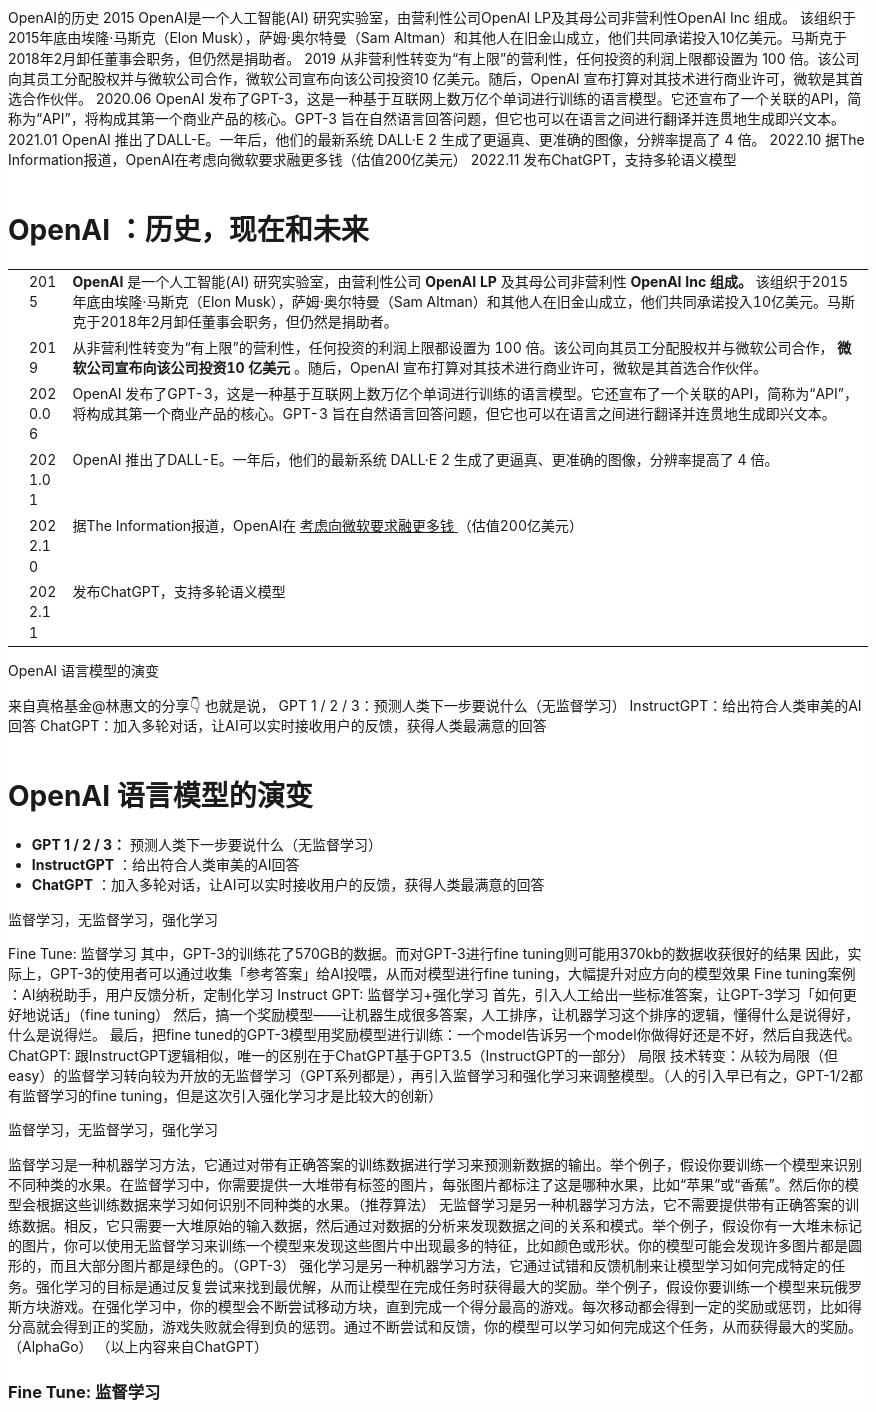 OpenAI的历史 2015 OpenAI是一个人工智能(AI) 研究实验室，由营利性公司OpenAI LP及其母公司非营利性OpenAI Inc 组成。 该组织于2015年底由埃隆·马斯克（Elon Musk），萨姆·奥尔特曼（Sam Altman）和其他人在旧金山成立，他们共同承诺投入10亿美元。马斯克于2018年2月卸任董事会职务，但仍然是捐助者。 2019 从非营利性转变为“有上限”的营利性，任何投资的利润上限都设置为 100 倍。该公司向其员工分配股权并与微软公司合作，微软公司宣布向该公司投资10 亿美元。随后，OpenAI 宣布打算对其技术进行商业许可，微软是其首选合作伙伴。 2020.06 OpenAI 发布了GPT-3，这是一种基于互联网上数万亿个单词进行训练的语言模型。它还宣布了一个关联的API，简称为“API”，将构成其第一个商业产品的核心。GPT-3 旨在自然语言回答问题，但它也可以在语言之间进行翻译并连贯地生成即兴文本。 2021.01 OpenAI 推出了DALL-E。一年后，他们的最新系统 DALL·E 2 生成了更逼真、更准确的图像，分辨率提高了 4 倍。 2022.10 据The Information报道，OpenAI在考虑向微软要求融更多钱（估值200亿美元） 2022.11 发布ChatGPT，支持多轮语义模型

# OpenAI ：历史，现在和未来

|      |         |                                                              |
| ---- | ------- | ------------------------------------------------------------ |
|      | 2015    | **OpenAI** 是一个人工智能(AI) 研究实验室，由营利性公司 **OpenAI LP** 及其母公司非营利性 **OpenAI Inc 组成。**  该组织于2015年底由埃隆·马斯克（Elon Musk），萨姆·奥尔特曼（Sam Altman）和其他人在旧金山成立，他们共同承诺投入10亿美元。马斯克于2018年2月卸任董事会职务，但仍然是捐助者。 |
|      | 2019    | 从非营利性转变为“有上限”的营利性，任何投资的利润上限都设置为 100 倍。该公司向其员工分配股权并与微软公司合作， **微软公司宣布向该公司投资10 亿美元** 。随后，OpenAI 宣布打算对其技术进行商业许可，微软是其首选合作伙伴。 |
|      | 2020.06 | OpenAI 发布了GPT-3，这是一种基于互联网上数万亿个单词进行训练的语言模型。它还宣布了一个关联的API，简称为“API”，将构成其第一个商业产品的核心。GPT-3 旨在自然语言回答问题，但它也可以在语言之间进行翻译并连贯地生成即兴文本。 |
|      | 2021.01 | OpenAI 推出了DALL-E。一年后，他们的最新系统 DALL·E 2 生成了更逼真、更准确的图像，分辨率提高了 4 倍。 |
|      | 2022.10 | 据The Information报道，OpenAI在 [考虑向微软要求融更多钱 ](https://www.theinformation.com/articles/openai-valued-at-nearly-20-billion-in-advanced-talks-with-microsoft-for-more-funding)（估值200亿美元） |
|      | 2022.11 | 发布ChatGPT，支持多轮语义模型                                |

OpenAI 语言模型的演变

来自真格基金@林惠文的分享👇 也就是说， GPT 1 / 2 / 3：预测人类下一步要说什么（无监督学习） InstructGPT：给出符合人类审美的AI回答 ChatGPT：加入多轮对话，让AI可以实时接收用户的反馈，获得人类最满意的回答

# OpenAI 语言模型的演变

- **GPT 1 / 2 / 3：** 预测人类下一步要说什么（无监督学习）
- **InstructGPT** ：给出符合人类审美的AI回答
- **ChatGPT** ：加入多轮对话，让AI可以实时接收用户的反馈，获得人类最满意的回答

监督学习，无监督学习，强化学习

Fine Tune: 监督学习 其中，GPT-3的训练花了570GB的数据。而对GPT-3进行fine tuning则可能用370kb的数据收获很好的结果 因此，实际上，GPT-3的使用者可以通过收集「参考答案」给AI投喂，从而对模型进行fine tuning，大幅提升对应方向的模型效果 Fine tuning案例 ：AI纳税助手，用户反馈分析，定制化学习 Instruct GPT: 监督学习+强化学习 首先，引入人工给出一些标准答案，让GPT-3学习「如何更好地说话」（fine tuning） 然后，搞一个奖励模型——让机器生成很多答案，人工排序，让机器学习这个排序的逻辑，懂得什么是说得好，什么是说得烂。 最后，把fine tuned的GPT-3模型用奖励模型进行训练：一个model告诉另一个model你做得好还是不好，然后自我迭代。 ChatGPT: 跟InstructGPT逻辑相似，唯一的区别在于ChatGPT基于GPT3.5（InstructGPT的一部分） 局限 技术转变：从较为局限（但easy）的监督学习转向较为开放的无监督学习（GPT系列都是），再引入监督学习和强化学习来调整模型。（人的引入早已有之，GPT-1/2都有监督学习的fine tuning，但是这次引入强化学习才是比较大的创新）

监督学习，无监督学习，强化学习

监督学习是一种机器学习方法，它通过对带有正确答案的训练数据进行学习来预测新数据的输出。举个例子，假设你要训练一个模型来识别不同种类的水果。在监督学习中，你需要提供一大堆带有标签的图片，每张图片都标注了这是哪种水果，比如“苹果”或“香蕉”。然后你的模型会根据这些训练数据来学习如何识别不同种类的水果。（推荐算法） 无监督学习是另一种机器学习方法，它不需要提供带有正确答案的训练数据。相反，它只需要一大堆原始的输入数据，然后通过对数据的分析来发现数据之间的关系和模式。举个例子，假设你有一大堆未标记的图片，你可以使用无监督学习来训练一个模型来发现这些图片中出现最多的特征，比如颜色或形状。你的模型可能会发现许多图片都是圆形的，而且大部分图片都是绿色的。（GPT-3） 强化学习是另一种机器学习方法，它通过试错和反馈机制来让模型学习如何完成特定的任务。强化学习的目标是通过反复尝试来找到最优解，从而让模型在完成任务时获得最大的奖励。举个例子，假设你要训练一个模型来玩俄罗斯方块游戏。在强化学习中，你的模型会不断尝试移动方块，直到完成一个得分最高的游戏。每次移动都会得到一定的奖励或惩罚，比如得分高就会得到正的奖励，游戏失败就会得到负的惩罚。通过不断尝试和反馈，你的模型可以学习如何完成这个任务，从而获得最大的奖励。（AlphaGo） （以上内容来自ChatGPT）

### Fine Tune: 监督学习
